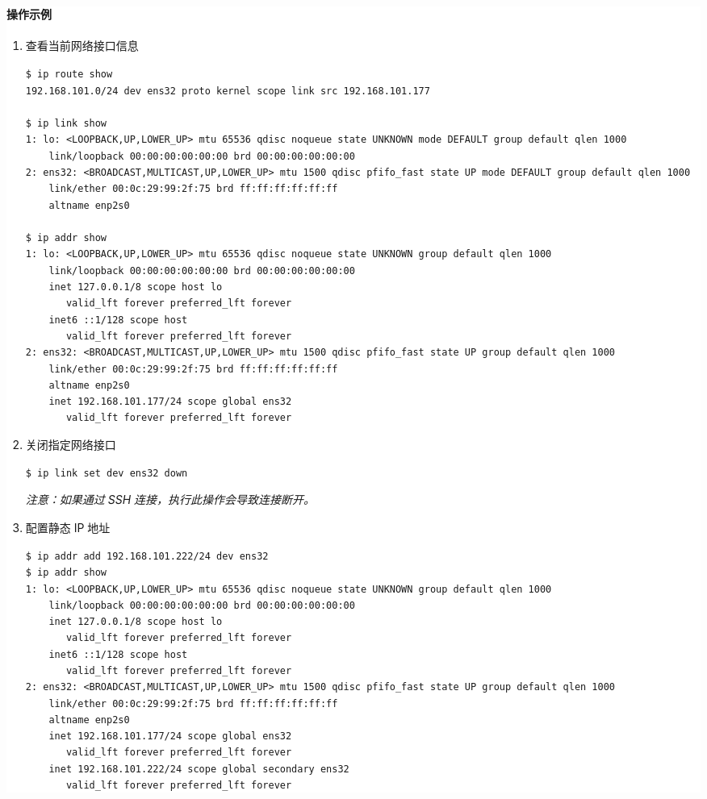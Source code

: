 #### 操作示例

1. 查看当前网络接口信息

    ```shell
    $ ip route show
    192.168.101.0/24 dev ens32 proto kernel scope link src 192.168.101.177

    $ ip link show
    1: lo: <LOOPBACK,UP,LOWER_UP> mtu 65536 qdisc noqueue state UNKNOWN mode DEFAULT group default qlen 1000
        link/loopback 00:00:00:00:00:00 brd 00:00:00:00:00:00
    2: ens32: <BROADCAST,MULTICAST,UP,LOWER_UP> mtu 1500 qdisc pfifo_fast state UP mode DEFAULT group default qlen 1000
        link/ether 00:0c:29:99:2f:75 brd ff:ff:ff:ff:ff:ff
        altname enp2s0

    $ ip addr show
    1: lo: <LOOPBACK,UP,LOWER_UP> mtu 65536 qdisc noqueue state UNKNOWN group default qlen 1000
        link/loopback 00:00:00:00:00:00 brd 00:00:00:00:00:00
        inet 127.0.0.1/8 scope host lo
           valid_lft forever preferred_lft forever
        inet6 ::1/128 scope host
           valid_lft forever preferred_lft forever
    2: ens32: <BROADCAST,MULTICAST,UP,LOWER_UP> mtu 1500 qdisc pfifo_fast state UP group default qlen 1000
        link/ether 00:0c:29:99:2f:75 brd ff:ff:ff:ff:ff:ff
        altname enp2s0
        inet 192.168.101.177/24 scope global ens32
           valid_lft forever preferred_lft forever
    ```

2. 关闭指定网络接口

    ```shell
    $ ip link set dev ens32 down
    ```

    *注意：如果通过 SSH 连接，执行此操作会导致连接断开。*

3. 配置静态 IP 地址

    ```shell
    $ ip addr add 192.168.101.222/24 dev ens32
    $ ip addr show
    1: lo: <LOOPBACK,UP,LOWER_UP> mtu 65536 qdisc noqueue state UNKNOWN group default qlen 1000
        link/loopback 00:00:00:00:00:00 brd 00:00:00:00:00:00
        inet 127.0.0.1/8 scope host lo
           valid_lft forever preferred_lft forever
        inet6 ::1/128 scope host
           valid_lft forever preferred_lft forever
    2: ens32: <BROADCAST,MULTICAST,UP,LOWER_UP> mtu 1500 qdisc pfifo_fast state UP group default qlen 1000
        link/ether 00:0c:29:99:2f:75 brd ff:ff:ff:ff:ff:ff
        altname enp2s0
        inet 192.168.101.177/24 scope global ens32
           valid_lft forever preferred_lft forever
        inet 192.168.101.222/24 scope global secondary ens32
           valid_lft forever preferred_lft forever
    ```
